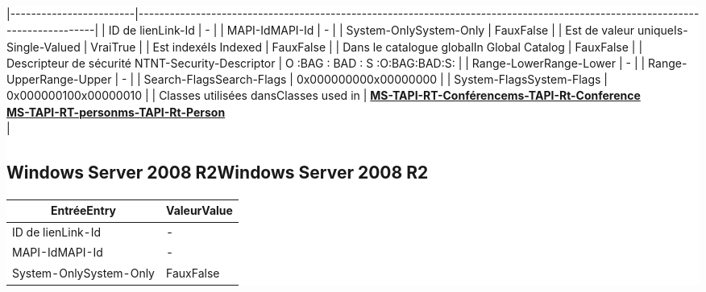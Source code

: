 |------------------------|-----------------------------------------------------------------------------------------------------------------------------|
| <span data-ttu-id="35cd8-184">ID de lien</span><span class="sxs-lookup"><span data-stu-id="35cd8-184">Link-Id</span></span>                | \-                                                                                                                          |
| <span data-ttu-id="35cd8-185">MAPI-Id</span><span class="sxs-lookup"><span data-stu-id="35cd8-185">MAPI-Id</span></span>                | \-                                                                                                                          |
| <span data-ttu-id="35cd8-186">System-Only</span><span class="sxs-lookup"><span data-stu-id="35cd8-186">System-Only</span></span>            | <span data-ttu-id="35cd8-187">Faux</span><span class="sxs-lookup"><span data-stu-id="35cd8-187">False</span></span>                                                                                                                       |
| <span data-ttu-id="35cd8-188">Est de valeur unique</span><span class="sxs-lookup"><span data-stu-id="35cd8-188">Is-Single-Valued</span></span>       | <span data-ttu-id="35cd8-189">Vrai</span><span class="sxs-lookup"><span data-stu-id="35cd8-189">True</span></span>                                                                                                                        |
| <span data-ttu-id="35cd8-190">Est indexé</span><span class="sxs-lookup"><span data-stu-id="35cd8-190">Is Indexed</span></span>             | <span data-ttu-id="35cd8-191">Faux</span><span class="sxs-lookup"><span data-stu-id="35cd8-191">False</span></span>                                                                                                                       |
| <span data-ttu-id="35cd8-192">Dans le catalogue global</span><span class="sxs-lookup"><span data-stu-id="35cd8-192">In Global Catalog</span></span>      | <span data-ttu-id="35cd8-193">Faux</span><span class="sxs-lookup"><span data-stu-id="35cd8-193">False</span></span>                                                                                                                       |
| <span data-ttu-id="35cd8-194">Descripteur de sécurité NT</span><span class="sxs-lookup"><span data-stu-id="35cd8-194">NT-Security-Descriptor</span></span> | <span data-ttu-id="35cd8-195">O :BAG : BAD : S :</span><span class="sxs-lookup"><span data-stu-id="35cd8-195">O:BAG:BAD:S:</span></span>                                                                                                                |
| <span data-ttu-id="35cd8-196">Range-Lower</span><span class="sxs-lookup"><span data-stu-id="35cd8-196">Range-Lower</span></span>            | \-                                                                                                                          |
| <span data-ttu-id="35cd8-197">Range-Upper</span><span class="sxs-lookup"><span data-stu-id="35cd8-197">Range-Upper</span></span>            | \-                                                                                                                          |
| <span data-ttu-id="35cd8-198">Search-Flags</span><span class="sxs-lookup"><span data-stu-id="35cd8-198">Search-Flags</span></span>           | <span data-ttu-id="35cd8-199">0x00000000</span><span class="sxs-lookup"><span data-stu-id="35cd8-199">0x00000000</span></span>                                                                                                                  |
| <span data-ttu-id="35cd8-200">System-Flags</span><span class="sxs-lookup"><span data-stu-id="35cd8-200">System-Flags</span></span>           | <span data-ttu-id="35cd8-201">0x00000010</span><span class="sxs-lookup"><span data-stu-id="35cd8-201">0x00000010</span></span>                                                                                                                  |
| <span data-ttu-id="35cd8-202">Classes utilisées dans</span><span class="sxs-lookup"><span data-stu-id="35cd8-202">Classes used in</span></span>        | [<span data-ttu-id="35cd8-203">**MS-TAPI-RT-Conférence**</span><span class="sxs-lookup"><span data-stu-id="35cd8-203">**ms-TAPI-Rt-Conference**</span></span>](c-mstapi-rtconference.md)<br/> [<span data-ttu-id="35cd8-204">**MS-TAPI-RT-person**</span><span class="sxs-lookup"><span data-stu-id="35cd8-204">**ms-TAPI-Rt-Person**</span></span>](c-mstapi-rtperson.md)<br/> |



## <a name="windows-server-2008-r2"></a><span data-ttu-id="35cd8-205">Windows Server 2008 R2</span><span class="sxs-lookup"><span data-stu-id="35cd8-205">Windows Server 2008 R2</span></span>



| <span data-ttu-id="35cd8-206">Entrée</span><span class="sxs-lookup"><span data-stu-id="35cd8-206">Entry</span></span> | <span data-ttu-id="35cd8-207">Valeur</span><span class="sxs-lookup"><span data-stu-id="35cd8-207">Value</span></span> |
|------------------------|-----------------------------------------------------------------------------------------------------------------------------|
| <span data-ttu-id="35cd8-208">ID de lien</span><span class="sxs-lookup"><span data-stu-id="35cd8-208">Link-Id</span></span>                | \-                                                                                                                          |
| <span data-ttu-id="35cd8-209">MAPI-Id</span><span class="sxs-lookup"><span data-stu-id="35cd8-209">MAPI-Id</span></span>                | \-                                                                                                                          |
| <span data-ttu-id="35cd8-210">System-Only</span><span class="sxs-lookup"><span data-stu-id="35cd8-210">System-Only</span></span>            | <span data-ttu-id="35cd8-211">Faux</span><span class="sxs-lookup"><span data-stu-id="35cd8-211">False</span></span>                                                                                                                       |